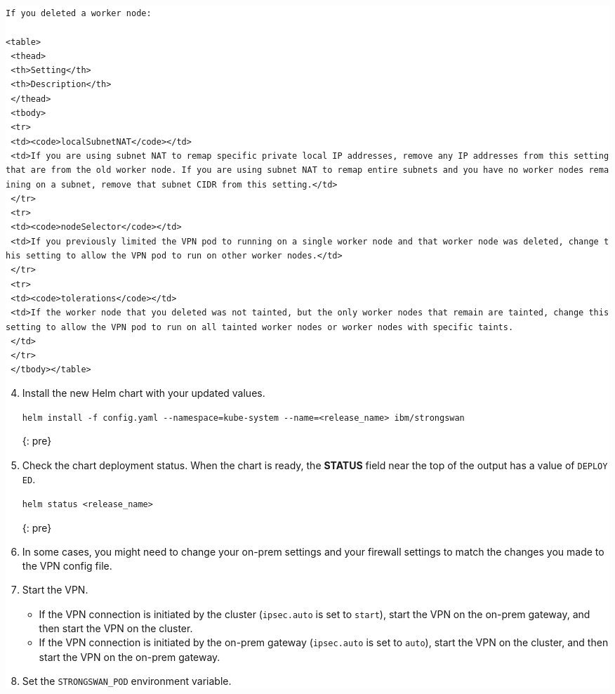     If you deleted a worker node:

    <table>
     <thead>
     <th>Setting</th>
     <th>Description</th>
     </thead>
     <tbody>
     <tr>
     <td><code>localSubnetNAT</code></td>
     <td>If you are using subnet NAT to remap specific private local IP addresses, remove any IP addresses from this setting that are from the old worker node. If you are using subnet NAT to remap entire subnets and you have no worker nodes remaining on a subnet, remove that subnet CIDR from this setting.</td>
     </tr>
     <tr>
     <td><code>nodeSelector</code></td>
     <td>If you previously limited the VPN pod to running on a single worker node and that worker node was deleted, change this setting to allow the VPN pod to run on other worker nodes.</td>
     </tr>
     <tr>
     <td><code>tolerations</code></td>
     <td>If the worker node that you deleted was not tainted, but the only worker nodes that remain are tainted, change this setting to allow the VPN pod to run on all tainted worker nodes or worker nodes with specific taints.
     </td>
     </tr>
     </tbody></table>

4. Install the new Helm chart with your updated values.

    ```
    helm install -f config.yaml --namespace=kube-system --name=<release_name> ibm/strongswan
    ```
    {: pre}

5. Check the chart deployment status. When the chart is ready, the **STATUS** field near the top of the output has a value of `DEPLOYED`.

    ```
    helm status <release_name>
    ```
    {: pre}

6. In some cases, you might need to change your on-prem settings and your firewall settings to match the changes you made to the VPN config file.

7. Start the VPN.
    * If the VPN connection is initiated by the cluster (`ipsec.auto` is set to `start`), start the VPN on the on-prem gateway, and then start the VPN on the cluster.
    * If the VPN connection is initiated by the on-prem gateway (`ipsec.auto` is set to `auto`), start the VPN on the cluster, and then start the VPN on the on-prem gateway.

8. Set the `STRONGSWAN_POD` environment variable.
